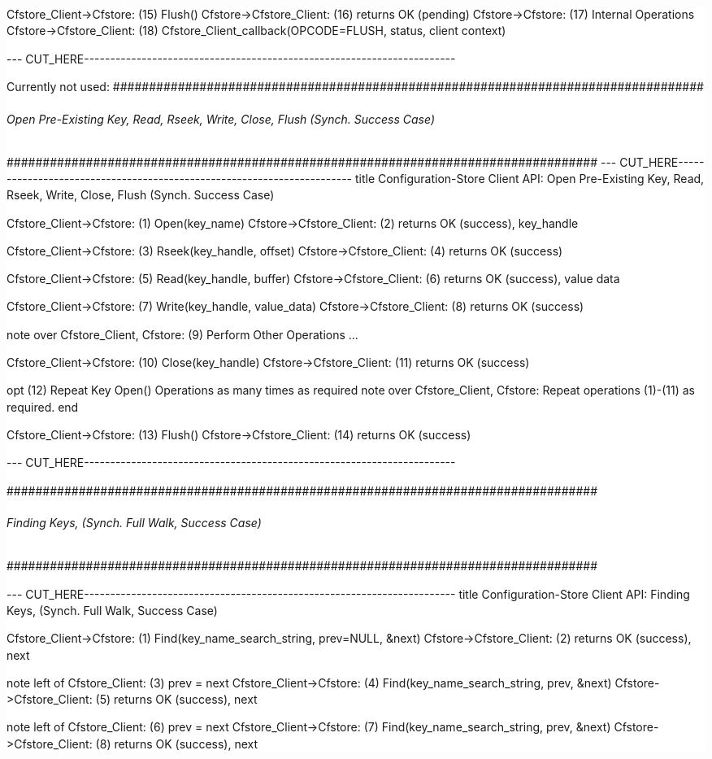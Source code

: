Cfstore_Client->Cfstore: (15) Flush()
Cfstore->Cfstore_Client: (16) returns OK (pending)
Cfstore->Cfstore: (17) Internal Operations
Cfstore->Cfstore_Client: (18) Cfstore_Client_callback(OPCODE=FLUSH, status, client context)

--- CUT_HERE-----------------------------------------------------------------------

Currently not used:
##################################################################################
###### Open Pre-Existing Key, Read, Rseek, Write, Close, Flush (Synch. Success Case)
##################################################################################
--- CUT_HERE-----------------------------------------------------------------------
title Configuration-Store Client API: Open Pre-Existing Key, Read, Rseek, Write, Close, Flush (Synch. Success Case) 

Cfstore_Client->Cfstore: (1) Open(key_name)
Cfstore->Cfstore_Client: (2) returns OK (success), key_handle

Cfstore_Client->Cfstore: (3) Rseek(key_handle, offset)
Cfstore->Cfstore_Client: (4) returns OK (success)

Cfstore_Client->Cfstore: (5) Read(key_handle, buffer)
Cfstore->Cfstore_Client: (6) returns OK (success), value data

Cfstore_Client->Cfstore: (7) Write(key_handle, value_data)
Cfstore->Cfstore_Client: (8) returns OK (success)

note over Cfstore_Client, Cfstore: (9) Perform Other Operations ...

Cfstore_Client->Cfstore: (10) Close(key_handle)
Cfstore->Cfstore_Client: (11) returns OK (success)

opt (12) Repeat Key Open() Operations as many times as required
    note over Cfstore_Client, Cfstore: Repeat operations (1)-(11) as required.
end

Cfstore_Client->Cfstore: (13) Flush()
Cfstore->Cfstore_Client: (14) returns OK (success)

--- CUT_HERE-----------------------------------------------------------------------

##################################################################################
###### Finding Keys, (Synch. Full Walk, Success Case)
##################################################################################

--- CUT_HERE-----------------------------------------------------------------------
title Configuration-Store Client API: Finding Keys, (Synch. Full Walk, Success Case) 

Cfstore_Client->Cfstore: (1) Find(key_name_search_string, prev=NULL, &next)
Cfstore->Cfstore_Client: (2) returns OK (success), next

note left of Cfstore_Client: (3) prev = next
Cfstore_Client->Cfstore: (4) Find(key_name_search_string, prev, &next)
Cfstore->Cfstore_Client: (5) returns OK (success), next

note left of Cfstore_Client: (6) prev = next
Cfstore_Client->Cfstore: (7) Find(key_name_search_string, prev, &next)
Cfstore->Cfstore_Client: (8) returns OK (success), next
